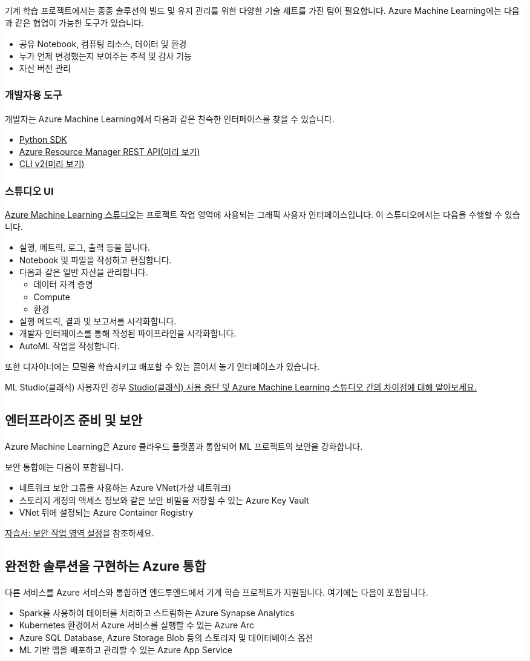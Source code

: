 기계 학습 프로젝트에서는 종종 솔루션의 빌드 및 유지 관리를 위한 다양한 기술 세트를 가진 팀이 필요합니다. Azure Machine Learning에는 다음과 같은 협업이 가능한 도구가 있습니다.

- 공유 Notebook, 컴퓨팅 리소스, 데이터 및 환경
- 누가 언제 변경했는지 보여주는 추적 및 감사 기능
- 자산 버전 관리

### <a name="tools-for-developers"></a>개발자용 도구

개발자는 Azure Machine Learning에서 다음과 같은 친숙한 인터페이스를 찾을 수 있습니다.

- [Python SDK](/python/api/overview/azure/ml/)
- [Azure Resource Manager REST API(미리 보기)](/rest/api/azureml/)
- [CLI v2(미리 보기)](/cli/azure/ml)

### <a name="studio-ui"></a>스튜디오 UI 

[Azure Machine Learning 스튜디오](https://ml.azure.com)는 프로젝트 작업 영역에 사용되는 그래픽 사용자 인터페이스입니다. 이 스튜디오에서는 다음을 수행할 수 있습니다.

- 실행, 메트릭, 로그, 출력 등을 봅니다.
- Notebook 및 파일을 작성하고 편집합니다.
- 다음과 같은 일반 자산을 관리합니다.
    - 데이터 자격 증명
    - Compute
    - 환경
- 실행 메트릭, 결과 및 보고서를 시각화합니다.
- 개발자 인터페이스를 통해 작성된 파이프라인을 시각화합니다.
- AutoML 작업을 작성합니다.

또한 디자이너에는 모델을 학습시키고 배포할 수 있는 끌어서 놓기 인터페이스가 있습니다. 

ML Studio(클래식) 사용자인 경우 [Studio(클래식) 사용 중단 및 Azure Machine Learning 스튜디오 간의 차이점에 대해 알아보세요.](overview-what-is-machine-learning-studio.md#ml-studio-classic-vs-azure-machine-learning-studio)

## <a name="enterprise-readiness-and-security"></a>엔터프라이즈 준비 및 보안

Azure Machine Learning은 Azure 클라우드 플랫폼과 통합되어 ML 프로젝트의 보안을 강화합니다. 

보안 통합에는 다음이 포함됩니다.

- 네트워크 보안 그룹을 사용하는 Azure VNet(가상 네트워크) 
- 스토리지 계정의 액세스 정보와 같은 보안 비밀을 저장할 수 있는 Azure Key Vault
- VNet 뒤에 설정되는 Azure Container Registry

[자습서: 보안 작업 영역 설정](tutorial-create-secure-workspace.md)을 참조하세요.

## <a name="azure-integrations-for-complete-solutions"></a>완전한 솔루션을 구현하는 Azure 통합

다른 서비스를 Azure 서비스와 통합하면 엔드투엔드에서 기계 학습 프로젝트가 지원됩니다. 여기에는 다음이 포함됩니다.

- Spark를 사용하여 데이터를 처리하고 스트림하는 Azure Synapse Analytics
- Kubernetes 환경에서 Azure 서비스를 실행할 수 있는 Azure Arc
- Azure SQL Database, Azure Storage Blob 등의 스토리지 및 데이터베이스 옵션
- ML 기반 앱을 배포하고 관리할 수 있는 Azure App Service
